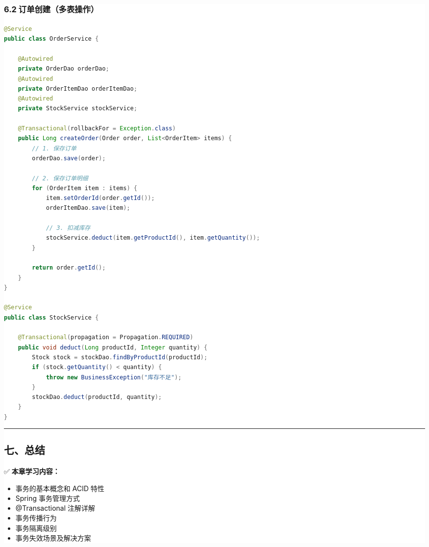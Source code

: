 ### 6.2 订单创建（多表操作）

```java
@Service
public class OrderService {
    
    @Autowired
    private OrderDao orderDao;
    @Autowired
    private OrderItemDao orderItemDao;
    @Autowired
    private StockService stockService;
    
    @Transactional(rollbackFor = Exception.class)
    public Long createOrder(Order order, List<OrderItem> items) {
        // 1. 保存订单
        orderDao.save(order);
        
        // 2. 保存订单明细
        for (OrderItem item : items) {
            item.setOrderId(order.getId());
            orderItemDao.save(item);
            
            // 3. 扣减库存
            stockService.deduct(item.getProductId(), item.getQuantity());
        }
        
        return order.getId();
    }
}

@Service
public class StockService {
    
    @Transactional(propagation = Propagation.REQUIRED)
    public void deduct(Long productId, Integer quantity) {
        Stock stock = stockDao.findByProductId(productId);
        if (stock.getQuantity() < quantity) {
            throw new BusinessException("库存不足");
        }
        stockDao.deduct(productId, quantity);
    }
}
```

---

## 七、总结

✅ **本章学习内容：**
- 事务的基本概念和 ACID 特性
- Spring 事务管理方式
- @Transactional 注解详解
- 事务传播行为
- 事务隔离级别
- 事务失效场景及解决方案
